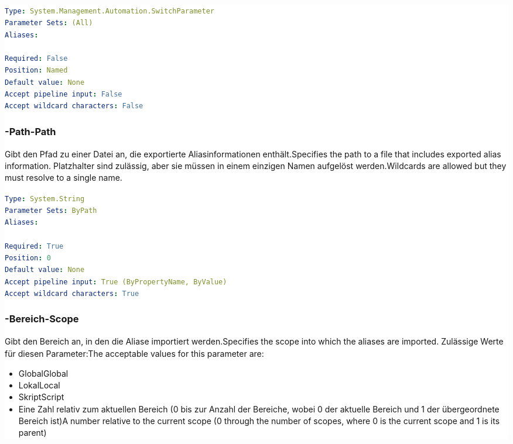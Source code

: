 ```yaml
Type: System.Management.Automation.SwitchParameter
Parameter Sets: (All)
Aliases:

Required: False
Position: Named
Default value: None
Accept pipeline input: False
Accept wildcard characters: False
```

### <span data-ttu-id="5bb9b-130">-Path</span><span class="sxs-lookup"><span data-stu-id="5bb9b-130">-Path</span></span>

<span data-ttu-id="5bb9b-131">Gibt den Pfad zu einer Datei an, die exportierte Aliasinformationen enthält.</span><span class="sxs-lookup"><span data-stu-id="5bb9b-131">Specifies the path to a file that includes exported alias information.</span></span>
<span data-ttu-id="5bb9b-132">Platzhalter sind zulässig, aber sie müssen in einem einzigen Namen aufgelöst werden.</span><span class="sxs-lookup"><span data-stu-id="5bb9b-132">Wildcards are allowed but they must resolve to a single name.</span></span>

```yaml
Type: System.String
Parameter Sets: ByPath
Aliases:

Required: True
Position: 0
Default value: None
Accept pipeline input: True (ByPropertyName, ByValue)
Accept wildcard characters: True
```

### <span data-ttu-id="5bb9b-133">-Bereich</span><span class="sxs-lookup"><span data-stu-id="5bb9b-133">-Scope</span></span>

<span data-ttu-id="5bb9b-134">Gibt den Bereich an, in den die Aliase importiert werden.</span><span class="sxs-lookup"><span data-stu-id="5bb9b-134">Specifies the scope into which the aliases are imported.</span></span>
<span data-ttu-id="5bb9b-135">Zulässige Werte für diesen Parameter:</span><span class="sxs-lookup"><span data-stu-id="5bb9b-135">The acceptable values for this parameter are:</span></span>

- <span data-ttu-id="5bb9b-136">Global</span><span class="sxs-lookup"><span data-stu-id="5bb9b-136">Global</span></span>
- <span data-ttu-id="5bb9b-137">Lokal</span><span class="sxs-lookup"><span data-stu-id="5bb9b-137">Local</span></span>
- <span data-ttu-id="5bb9b-138">Skript</span><span class="sxs-lookup"><span data-stu-id="5bb9b-138">Script</span></span>
- <span data-ttu-id="5bb9b-139">Eine Zahl relativ zum aktuellen Bereich (0 bis zur Anzahl der Bereiche, wobei 0 der aktuelle Bereich und 1 der übergeordnete Bereich ist)</span><span class="sxs-lookup"><span data-stu-id="5bb9b-139">A number relative to the current scope (0 through the number of scopes, where 0 is the current scope and 1 is its parent)</span></span>
